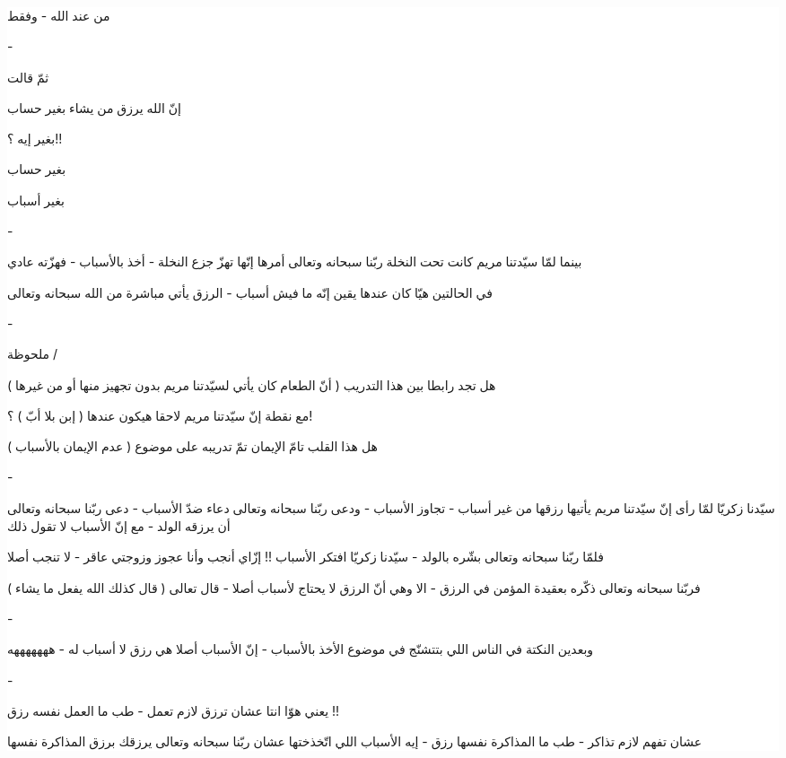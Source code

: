 من عند الله - وفقط

\-

ثمّ قالت

إنّ الله يرزق من يشاء بغير حساب

بغير إيه ؟!!

بغير حساب

بغير أسباب

\-

بينما لمّا سيّدتنا مريم كانت تحت النخلة ربّنا سبحانه وتعالى
أمرها إنّها تهزّ جزع النخلة - أخذ بالأسباب - فهزّته عادي

في الحالتين هيّا كان عندها يقين إنّه ما فيش أسباب - الرزق
يأتي مباشرة من الله سبحانه وتعالى

\-

ملحوظة /

هل تجد رابطا بين هذا التدريب ( أنّ الطعام كان يأتي
لسيّدتنا مريم بدون تجهيز منها أو من غيرها )

مع نقطة إنّ سيّدتنا مريم لاحقا هيكون عندها ( إبن بلا أبّ )
؟!

هل هذا القلب تامّ الإيمان تمّ تدريبه على موضوع ( عدم
الإيمان بالأسباب )

\-

سيّدنا زكريّا لمّا رأى إنّ سيّدتنا مريم يأتيها رزقها من غير
أسباب - تجاوز الأسباب - ودعى ربّنا سبحانه وتعالى دعاء ضدّ الأسباب - دعى
ربّنا سبحانه وتعالى أن يرزقه الولد - مع إنّ الأسباب لا تقول ذلك

فلمّا ربّنا سبحانه وتعالى بشّره بالولد - سيّدنا زكريّا افتكر
الأسباب !! إزّاي أنجب وأنا عجوز وزوجتي عاقر - لا تنجب أصلا

فربّنا سبحانه وتعالى ذكّره بعقيدة المؤمن في الرزق - الا
وهي أنّ الرزق لا يحتاج لأسباب أصلا - قال تعالى ( قال كذلك الله يفعل ما
يشاء )

\-

وبعدين النكتة في الناس اللي بتتشنّج في موضوع الأخذ
بالأسباب - إنّ الأسباب أصلا هي رزق لا أسباب له - هههههههه

\-

يعني هوّا انتا عشان ترزق لازم تعمل - طب ما العمل نفسه
رزق !!

عشان تفهم لازم تذاكر - طب ما المذاكرة نفسها رزق - إيه
الأسباب اللي اتّخذختها عشان ربّنا سبحانه وتعالى يرزقك برزق المذاكرة
نفسها
